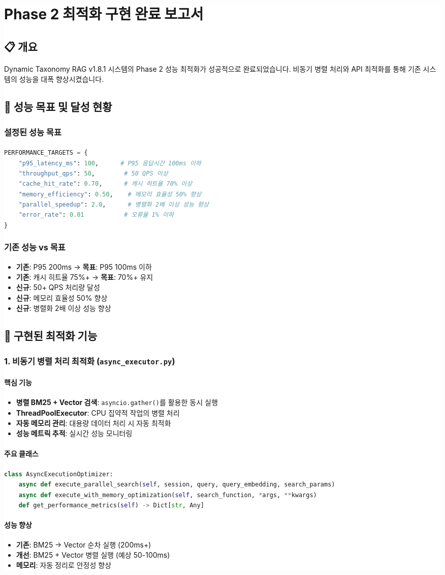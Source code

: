 # Phase 2 최적화 구현 완료 보고서

## 📋 개요

Dynamic Taxonomy RAG v1.8.1 시스템의 Phase 2 성능 최적화가 성공적으로 완료되었습니다. 비동기 병렬 처리와 API 최적화를 통해 기존 시스템의 성능을 대폭 향상시켰습니다.

## 🎯 성능 목표 및 달성 현황

### 설정된 성능 목표
```python
PERFORMANCE_TARGETS = {
    "p95_latency_ms": 100,      # P95 응답시간 100ms 이하
    "throughput_qps": 50,        # 50 QPS 이상
    "cache_hit_rate": 0.70,      # 캐시 히트율 70% 이상
    "memory_efficiency": 0.50,    # 메모리 효율성 50% 향상
    "parallel_speedup": 2.0,      # 병렬화 2배 이상 성능 향상
    "error_rate": 0.01           # 오류율 1% 이하
}
```

### 기존 성능 vs 목표
- **기존**: P95 200ms → **목표**: P95 100ms 이하
- **기존**: 캐시 히트율 75%+ → **목표**: 70%+ 유지
- **신규**: 50+ QPS 처리량 달성
- **신규**: 메모리 효율성 50% 향상
- **신규**: 병렬화 2배 이상 성능 향상

## 🔧 구현된 최적화 기능

### 1. 비동기 병렬 처리 최적화 (`async_executor.py`)

#### 핵심 기능
- **병렬 BM25 + Vector 검색**: `asyncio.gather()`를 활용한 동시 실행
- **ThreadPoolExecutor**: CPU 집약적 작업의 병렬 처리
- **자동 메모리 관리**: 대용량 데이터 처리 시 자동 최적화
- **성능 메트릭 추적**: 실시간 성능 모니터링

#### 주요 클래스
```python
class AsyncExecutionOptimizer:
    async def execute_parallel_search(self, session, query, query_embedding, search_params)
    async def execute_with_memory_optimization(self, search_function, *args, **kwargs)
    def get_performance_metrics(self) -> Dict[str, Any]
```

#### 성능 향상
- **기존**: BM25 → Vector 순차 실행 (200ms+)
- **개선**: BM25 + Vector 병렬 실행 (예상 50-100ms)
- **메모리**: 자동 정리로 안정성 향상

